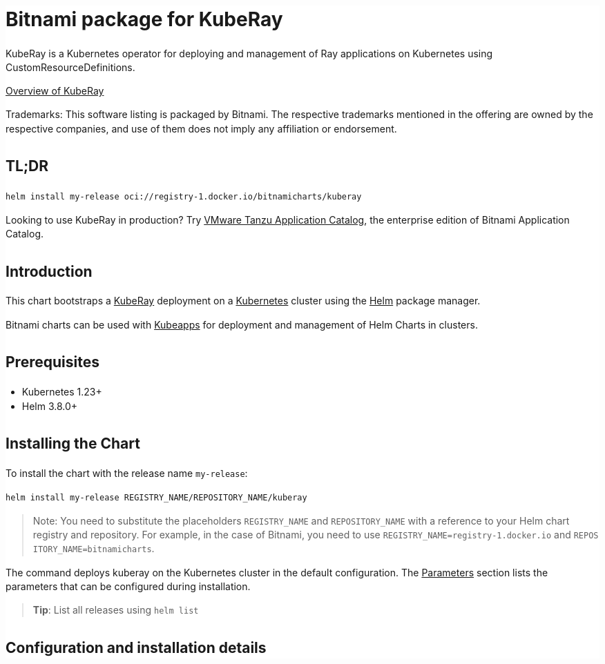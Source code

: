 

# Bitnami package for KubeRay

KubeRay is a Kubernetes operator for deploying and management of Ray applications on Kubernetes using CustomResourceDefinitions.

[Overview of KubeRay](https://ray.io)

Trademarks: This software listing is packaged by Bitnami. The respective trademarks mentioned in the offering are owned by the respective companies, and use of them does not imply any affiliation or endorsement.

## TL;DR

```console
helm install my-release oci://registry-1.docker.io/bitnamicharts/kuberay
```

Looking to use KubeRay in production? Try [VMware Tanzu Application Catalog](https://bitnami.com/enterprise), the enterprise edition of Bitnami Application Catalog.

## Introduction

This chart bootstraps a [KubeRay](https://github.com/bitnami/containers/tree/main/bitnami/kuberay) deployment on a [Kubernetes](https://kubernetes.io) cluster using the [Helm](https://helm.sh) package manager.

Bitnami charts can be used with [Kubeapps](https://kubeapps.dev/) for deployment and management of Helm Charts in clusters.

## Prerequisites

- Kubernetes 1.23+
- Helm 3.8.0+

## Installing the Chart

To install the chart with the release name `my-release`:

```console
helm install my-release REGISTRY_NAME/REPOSITORY_NAME/kuberay
```

> Note: You need to substitute the placeholders `REGISTRY_NAME` and `REPOSITORY_NAME` with a reference to your Helm chart registry and repository. For example, in the case of Bitnami, you need to use `REGISTRY_NAME=registry-1.docker.io` and `REPOSITORY_NAME=bitnamicharts`.

The command deploys kuberay on the Kubernetes cluster in the default configuration. The [Parameters](#parameters) section lists the parameters that can be configured during installation.

> **Tip**: List all releases using `helm list`

## Configuration and installation details
